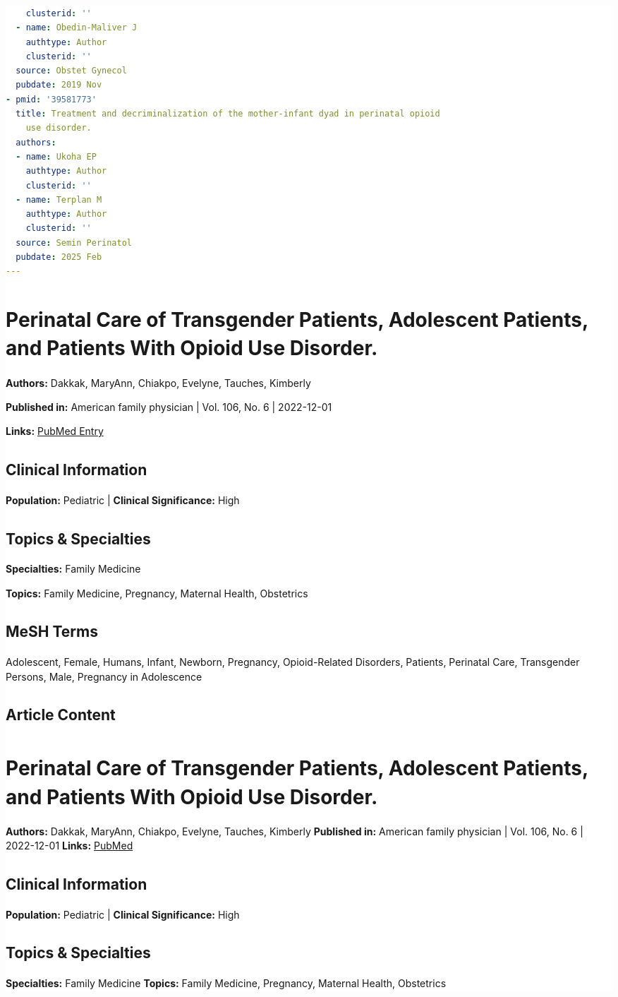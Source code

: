 ```yaml
    clusterid: ''
  - name: Obedin-Maliver J
    authtype: Author
    clusterid: ''
  source: Obstet Gynecol
  pubdate: 2019 Nov
- pmid: '39581773'
  title: Treatment and decriminalization of the mother-infant dyad in perinatal opioid
    use disorder.
  authors:
  - name: Ukoha EP
    authtype: Author
    clusterid: ''
  - name: Terplan M
    authtype: Author
    clusterid: ''
  source: Semin Perinatol
  pubdate: 2025 Feb
---
```


# Perinatal Care of Transgender Patients, Adolescent Patients, and Patients With Opioid Use Disorder.

**Authors:** Dakkak, MaryAnn, Chiakpo, Evelyne, Tauches, Kimberly

**Published in:** American family physician | Vol. 106, No. 6 | 2022-12-01

**Links:** [PubMed Entry](https://pubmed.ncbi.nlm.nih.gov/36521454/)

## Clinical Information

**Population:** Pediatric | **Clinical Significance:** High

## Topics & Specialties

**Specialties:** Family Medicine

**Topics:** Family Medicine, Pregnancy, Maternal Health, Obstetrics

## MeSH Terms

Adolescent, Female, Humans, Infant, Newborn, Pregnancy, Opioid-Related Disorders, Patients, Perinatal Care, Transgender Persons, Male, Pregnancy in Adolescence

## Article Content

# Perinatal Care of Transgender Patients, Adolescent Patients, and Patients With Opioid Use Disorder.
**Authors:** Dakkak, MaryAnn, Chiakpo, Evelyne, Tauches, Kimberly
**Published in:** American family physician | Vol. 106, No. 6 | 2022-12-01
**Links:** [PubMed](https://pubmed.ncbi.nlm.nih.gov/36521454/)
## Clinical Information
**Population:** Pediatric | **Clinical Significance:** High
## Topics & Specialties
**Specialties:** Family Medicine
**Topics:** Family Medicine, Pregnancy, Maternal Health, Obstetrics
